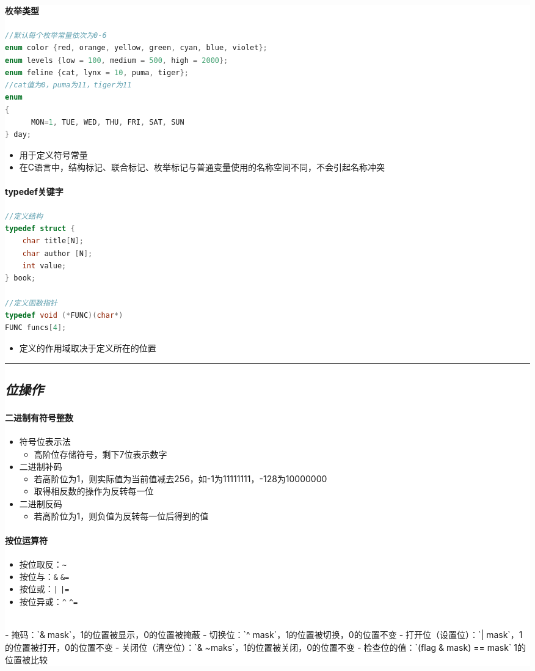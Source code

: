 #### 枚举类型
```C
//默认每个枚举常量依次为0-6
enum color {red, orange, yellow, green, cyan, blue, violet};
enum levels {low = 100, medium = 500, high = 2000};
enum feline {cat, lynx = 10, puma, tiger};
//cat值为0，puma为11，tiger为11
enum
{
      MON=1, TUE, WED, THU, FRI, SAT, SUN
} day;
```
- 用于定义符号常量
- 在C语言中，结构标记、联合标记、枚举标记与普通变量使用的名称空间不同，不会引起名称冲突

#### typedef关键字
```C
//定义结构
typedef struct {
    char title[N];
    char author [N];
    int value;
} book;

//定义函数指针
typedef void (*FUNC)(char*)
FUNC funcs[4];
```
- 定义的作用域取决于定义所在的位置



---
## ***位操作***

#### 二进制有符号整数
- 符号位表示法
  - 高阶位存储符号，剩下7位表示数字
- 二进制补码
  - 若高阶位为1，则实际值为当前值减去256，如-1为11111111，-128为10000000
  - 取得相反数的操作为反转每一位
- 二进制反码
  - 若高阶位为1，则负值为反转每一位后得到的值

#### 按位运算符
- 按位取反：`~`
- 按位与：`&` `&=`
- 按位或：`|` `|=`
- 按位异或：`^` `^=`
<br>
- 掩码：`& mask`，1的位置被显示，0的位置被掩蔽
- 切换位：`^ mask`，1的位置被切换，0的位置不变
- 打开位（设置位）：`| mask`，1的位置被打开，0的位置不变
- 关闭位（清空位）：`& ~maks`，1的位置被关闭，0的位置不变
- 检查位的值：`(flag & mask) == mask` 1的位置被比较

